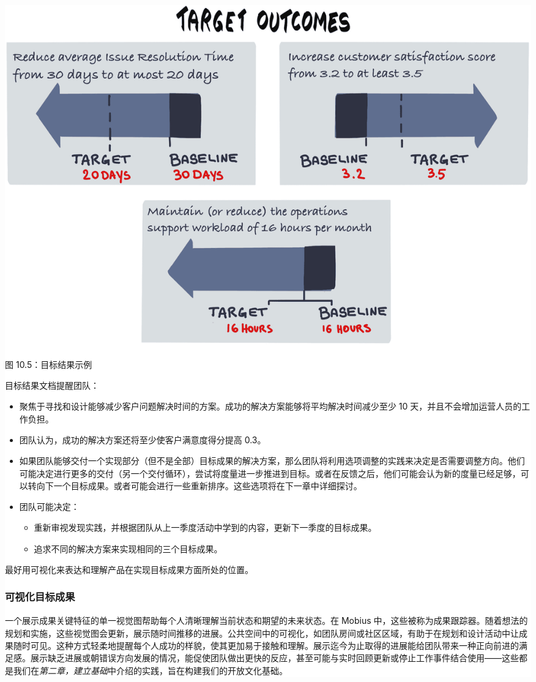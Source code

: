 ![](img/B16297_10_05.jpg)

图 10.5：目标结果示例

目标结果文档提醒团队：

+   聚焦于寻找和设计能够减少客户问题解决时间的方案。成功的解决方案能够将平均解决时间减少至少 10 天，并且不会增加运营人员的工作负担。

+   团队认为，成功的解决方案还将至少使客户满意度得分提高 0.3。

+   如果团队能够交付一个实现部分（但不是全部）目标成果的解决方案，那么团队将利用选项调整的实践来决定是否需要调整方向。他们可能决定进行更多的交付（另一个交付循环），尝试将度量进一步推进到目标。或者在反馈之后，他们可能会认为新的度量已经足够，可以转向下一个目标成果。或者可能会进行一些重新排序。这些选项将在下一章中详细探讨。

+   团队可能决定：

    +   重新审视发现实践，并根据团队从上一季度活动中学到的内容，更新下一季度的目标成果。

    +   追求不同的解决方案来实现相同的三个目标成果。

最好用可视化来表达和理解产品在实现目标成果方面所处的位置。

### 可视化目标成果

一个展示成果关键特征的单一视觉图帮助每个人清晰理解当前状态和期望的未来状态。在 Mobius 中，这些被称为成果跟踪器。随着想法的规划和实施，这些视觉图会更新，展示随时间推移的进展。公共空间中的可视化，如团队房间或社区区域，有助于在规划和设计活动中让成果随时可见。这种方式轻柔地提醒每个人成功的样貌，使其更加易于接触和理解。展示迄今为止取得的进展能给团队带来一种正向前进的满足感。展示缺乏进展或朝错误方向发展的情况，能促使团队做出更快的反应，甚至可能与实时回顾更新或停止工作事件结合使用——这些都是我们在*第二章，建立基础*中介绍的实践，旨在构建我们的开放文化基础。
